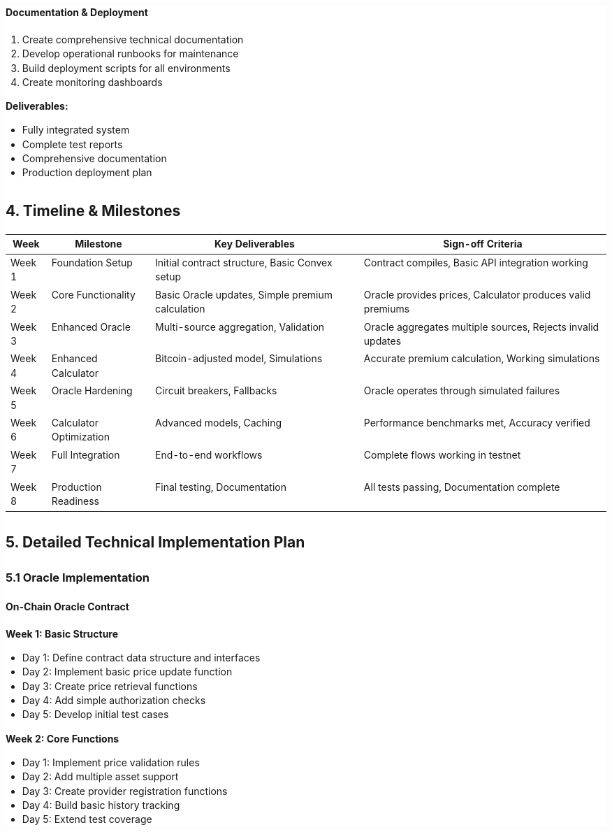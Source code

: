 #### Documentation & Deployment

1. Create comprehensive technical documentation
2. Develop operational runbooks for maintenance
3. Build deployment scripts for all environments
4. Create monitoring dashboards

**Deliverables:**
- Fully integrated system
- Complete test reports
- Comprehensive documentation
- Production deployment plan

## 4. Timeline & Milestones

| Week | Milestone | Key Deliverables | Sign-off Criteria |
|------|-----------|------------------|-------------------|
| Week 1 | Foundation Setup | Initial contract structure, Basic Convex setup | Contract compiles, Basic API integration working |
| Week 2 | Core Functionality | Basic Oracle updates, Simple premium calculation | Oracle provides prices, Calculator produces valid premiums |
| Week 3 | Enhanced Oracle | Multi-source aggregation, Validation | Oracle aggregates multiple sources, Rejects invalid updates |
| Week 4 | Enhanced Calculator | Bitcoin-adjusted model, Simulations | Accurate premium calculation, Working simulations |
| Week 5 | Oracle Hardening | Circuit breakers, Fallbacks | Oracle operates through simulated failures |
| Week 6 | Calculator Optimization | Advanced models, Caching | Performance benchmarks met, Accuracy verified |
| Week 7 | Full Integration | End-to-end workflows | Complete flows working in testnet |
| Week 8 | Production Readiness | Final testing, Documentation | All tests passing, Documentation complete |

## 5. Detailed Technical Implementation Plan

### 5.1 Oracle Implementation

#### On-Chain Oracle Contract

**Week 1: Basic Structure**
- Day 1: Define contract data structure and interfaces
- Day 2: Implement basic price update function
- Day 3: Create price retrieval functions
- Day 4: Add simple authorization checks
- Day 5: Develop initial test cases

**Week 2: Core Functions**
- Day 1: Implement price validation rules
- Day 2: Add multiple asset support
- Day 3: Create provider registration functions
- Day 4: Build basic history tracking
- Day 5: Extend test coverage

